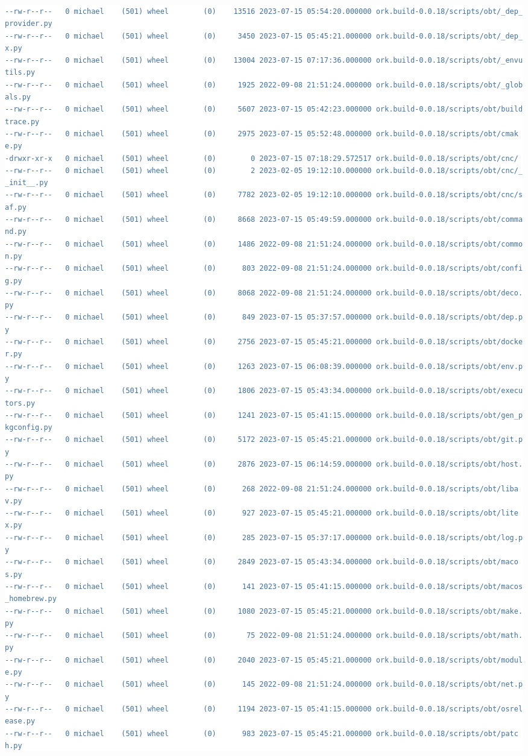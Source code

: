 ```diff
--rw-r--r--   0 michael    (501) wheel        (0)    13516 2023-07-15 05:54:20.000000 ork.build-0.0.18/scripts/obt/_dep_provider.py
--rw-r--r--   0 michael    (501) wheel        (0)     3450 2023-07-15 05:45:21.000000 ork.build-0.0.18/scripts/obt/_dep_x.py
--rw-r--r--   0 michael    (501) wheel        (0)    13004 2023-07-15 07:17:36.000000 ork.build-0.0.18/scripts/obt/_envutils.py
--rw-r--r--   0 michael    (501) wheel        (0)     1925 2022-09-08 21:51:24.000000 ork.build-0.0.18/scripts/obt/_globals.py
--rw-r--r--   0 michael    (501) wheel        (0)     5607 2023-07-15 05:42:23.000000 ork.build-0.0.18/scripts/obt/buildtrace.py
--rw-r--r--   0 michael    (501) wheel        (0)     2975 2023-07-15 05:52:48.000000 ork.build-0.0.18/scripts/obt/cmake.py
-drwxr-xr-x   0 michael    (501) wheel        (0)        0 2023-07-15 07:18:29.572517 ork.build-0.0.18/scripts/obt/cnc/
--rw-r--r--   0 michael    (501) wheel        (0)        2 2023-02-05 19:12:10.000000 ork.build-0.0.18/scripts/obt/cnc/__init__.py
--rw-r--r--   0 michael    (501) wheel        (0)     7782 2023-02-05 19:12:10.000000 ork.build-0.0.18/scripts/obt/cnc/saf.py
--rw-r--r--   0 michael    (501) wheel        (0)     8668 2023-07-15 05:49:59.000000 ork.build-0.0.18/scripts/obt/command.py
--rw-r--r--   0 michael    (501) wheel        (0)     1486 2022-09-08 21:51:24.000000 ork.build-0.0.18/scripts/obt/common.py
--rw-r--r--   0 michael    (501) wheel        (0)      803 2022-09-08 21:51:24.000000 ork.build-0.0.18/scripts/obt/config.py
--rw-r--r--   0 michael    (501) wheel        (0)     8068 2022-09-08 21:51:24.000000 ork.build-0.0.18/scripts/obt/deco.py
--rw-r--r--   0 michael    (501) wheel        (0)      849 2023-07-15 05:37:57.000000 ork.build-0.0.18/scripts/obt/dep.py
--rw-r--r--   0 michael    (501) wheel        (0)     2756 2023-07-15 05:45:21.000000 ork.build-0.0.18/scripts/obt/docker.py
--rw-r--r--   0 michael    (501) wheel        (0)     1263 2023-07-15 06:08:39.000000 ork.build-0.0.18/scripts/obt/env.py
--rw-r--r--   0 michael    (501) wheel        (0)     1806 2023-07-15 05:43:34.000000 ork.build-0.0.18/scripts/obt/executors.py
--rw-r--r--   0 michael    (501) wheel        (0)     1241 2023-07-15 05:41:15.000000 ork.build-0.0.18/scripts/obt/gen_pkgconfig.py
--rw-r--r--   0 michael    (501) wheel        (0)     5172 2023-07-15 05:45:21.000000 ork.build-0.0.18/scripts/obt/git.py
--rw-r--r--   0 michael    (501) wheel        (0)     2876 2023-07-15 06:14:59.000000 ork.build-0.0.18/scripts/obt/host.py
--rw-r--r--   0 michael    (501) wheel        (0)      268 2022-09-08 21:51:24.000000 ork.build-0.0.18/scripts/obt/libav.py
--rw-r--r--   0 michael    (501) wheel        (0)      927 2023-07-15 05:45:21.000000 ork.build-0.0.18/scripts/obt/litex.py
--rw-r--r--   0 michael    (501) wheel        (0)      285 2023-07-15 05:37:17.000000 ork.build-0.0.18/scripts/obt/log.py
--rw-r--r--   0 michael    (501) wheel        (0)     2849 2023-07-15 05:43:34.000000 ork.build-0.0.18/scripts/obt/macos.py
--rw-r--r--   0 michael    (501) wheel        (0)      141 2023-07-15 05:41:15.000000 ork.build-0.0.18/scripts/obt/macos_homebrew.py
--rw-r--r--   0 michael    (501) wheel        (0)     1080 2023-07-15 05:45:21.000000 ork.build-0.0.18/scripts/obt/make.py
--rw-r--r--   0 michael    (501) wheel        (0)       75 2022-09-08 21:51:24.000000 ork.build-0.0.18/scripts/obt/math.py
--rw-r--r--   0 michael    (501) wheel        (0)     2040 2023-07-15 05:45:21.000000 ork.build-0.0.18/scripts/obt/module.py
--rw-r--r--   0 michael    (501) wheel        (0)      145 2022-09-08 21:51:24.000000 ork.build-0.0.18/scripts/obt/net.py
--rw-r--r--   0 michael    (501) wheel        (0)     1194 2023-07-15 05:41:15.000000 ork.build-0.0.18/scripts/obt/osrelease.py
--rw-r--r--   0 michael    (501) wheel        (0)      983 2023-07-15 05:45:21.000000 ork.build-0.0.18/scripts/obt/patch.py
```